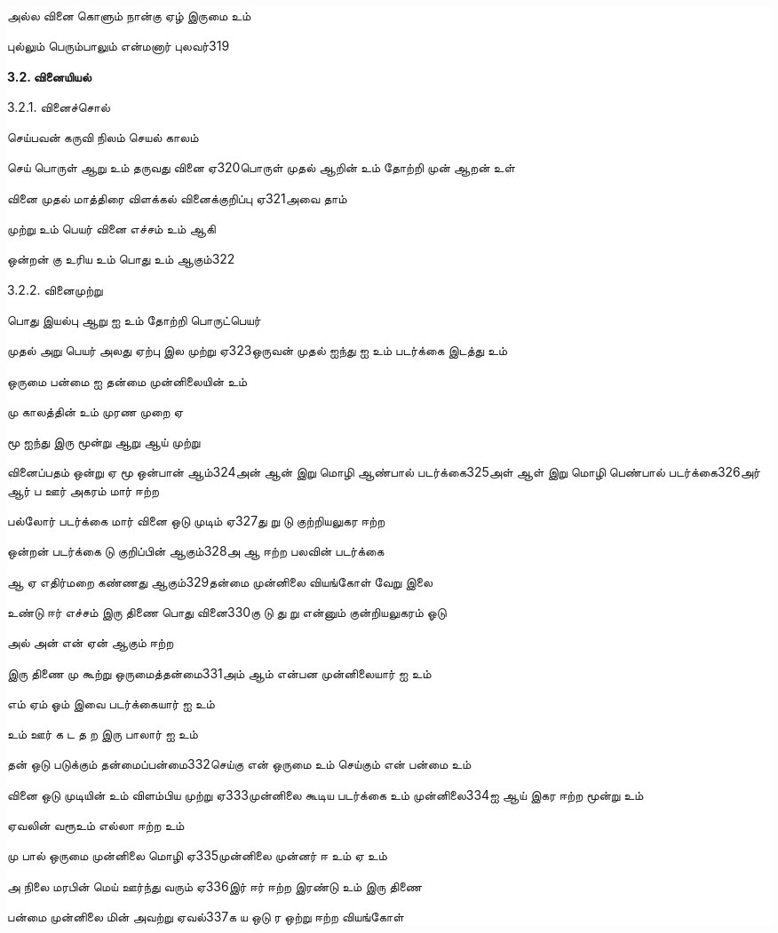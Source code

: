 அல்ல வினை கொளும் நான்கு ஏழ் இருமை உம்  

புல்லும் பெரும்பாலும் என்மனார் புலவர்319  

  

**3.2. வினையியல்**  

  

3.2.1. வினைச்சொல்  

செய்பவன் கருவி நிலம் செயல் காலம்  

செய் பொருள் ஆறு உம் தருவது வினை ஏ320பொருள் முதல் ஆறின் உம் தோற்றி முன் ஆறன் உள்  

வினை முதல் மாத்திரை விளக்கல் வினைக்குறிப்பு ஏ321அவை தாம்  

முற்று உம் பெயர் வினை எச்சம் உம் ஆகி  

ஒன்றன் கு உரிய உம் பொது உம் ஆகும்322  

  

3.2.2. வினைமுற்று  

பொது இயல்பு ஆறு ஐ உம் தோற்றி பொருட்பெயர்  

முதல் அறு பெயர் அலது ஏற்பு இல முற்று ஏ323ஒருவன் முதல் ஐந்து ஐ உம் படர்க்கை இடத்து உம்  

ஒருமை பன்மை ஐ தன்மை முன்னிலையின் உம்  

மு காலத்தின் உம் முரண முறை ஏ  

மூ ஐந்து இரு மூன்று ஆறு ஆய் முற்று  

வினைப்பதம் ஒன்று ஏ மூ ஒன்பான் ஆம்324அன் ஆன் இறு மொழி ஆண்பால் படர்க்கை325அள் ஆள் இறு மொழி பெண்பால் படர்க்கை326அர் ஆர் ப ஊர் அகரம் மார் ஈற்ற  

பல்லோர் படர்க்கை மார் வினை ஒடு முடிம் ஏ327து று டு குற்றியலுகர ஈற்ற  

ஒன்றன் படர்க்கை டு குறிப்பின் ஆகும்328அ ஆ ஈற்ற பலவின் படர்க்கை  

ஆ ஏ எதிர்மறை கண்ணது ஆகும்329தன்மை முன்னிலை வியங்கோள் வேறு இலை  

உண்டு ஈர் எச்சம் இரு திணை பொது வினை330கு டு து று என்னும் குன்றியலுகரம் ஓடு  

அல் அன் என் ஏன் ஆகும் ஈற்ற  

இரு திணை மு கூற்று ஒருமைத்தன்மை331அம் ஆம் என்பன முன்னிலையார் ஐ உம்  

எம் ஏம் ஓம் இவை படர்க்கையார் ஐ உம்  

உம் ஊர் க ட த ற இரு பாலார் ஐ உம்  

தன் ஒடு படுக்கும் தன்மைப்பன்மை332செய்கு என் ஒருமை உம் செய்கும் என் பன்மை உம்  

வினை ஒடு முடியின் உம் விளம்பிய முற்று ஏ333முன்னிலை கூடிய படர்க்கை உம் முன்னிலை334ஐ ஆய் இகர ஈற்ற மூன்று உம்  

ஏவலின் வரூஉம் எல்லா ஈற்ற உம்  

மு பால் ஒருமை முன்னிலை மொழி ஏ335முன்னிலை முன்னர் ஈ உம் ஏ உம்  

அ நிலை மரபின் மெய் ஊர்ந்து வரும் ஏ336இர் ஈர் ஈற்ற இரண்டு உம் இரு திணை  

பன்மை முன்னிலை மின் அவற்று ஏவல்337க ய ஒடு ர ஒற்று ஈற்ற வியங்கோள்  
